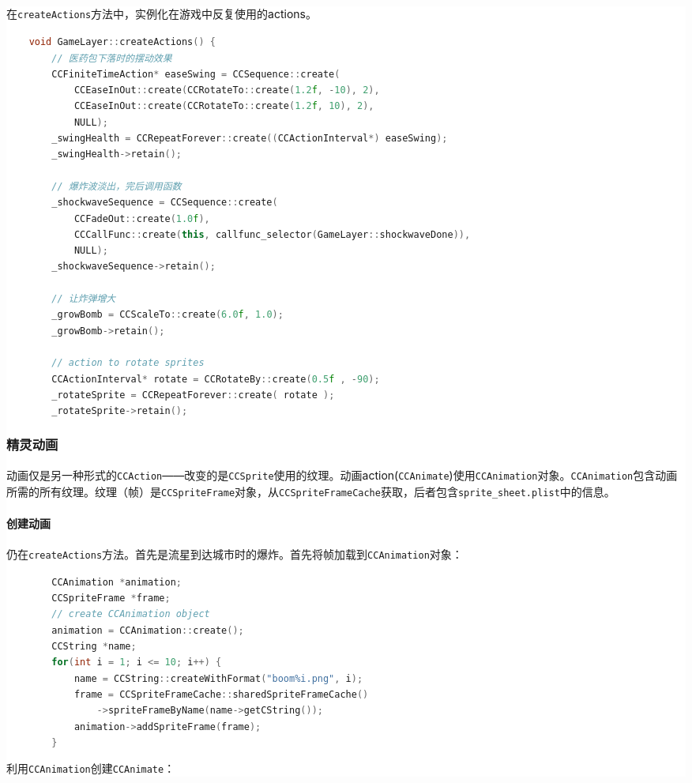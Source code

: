 在`createActions`方法中，实例化在游戏中反复使用的actions。

```cpp
    void GameLayer::createActions() {
        // 医药包下落时的摆动效果
        CCFiniteTimeAction* easeSwing = CCSequence::create(
            CCEaseInOut::create(CCRotateTo::create(1.2f, -10), 2),
            CCEaseInOut::create(CCRotateTo::create(1.2f, 10), 2),
            NULL);
        _swingHealth = CCRepeatForever::create((CCActionInterval*) easeSwing);
        _swingHealth->retain();

        // 爆炸波淡出，完后调用函数
        _shockwaveSequence = CCSequence::create(
            CCFadeOut::create(1.0f),
            CCCallFunc::create(this, callfunc_selector(GameLayer::shockwaveDone)),
            NULL);
        _shockwaveSequence->retain();

		// 让炸弹增大
        _growBomb = CCScaleTo::create(6.0f, 1.0);
        _growBomb->retain();

        // action to rotate sprites
        CCActionInterval* rotate = CCRotateBy::create(0.5f , -90);
        _rotateSprite = CCRepeatForever::create( rotate );
        _rotateSprite->retain();
```

### 精灵动画

动画仅是另一种形式的`CCAction`——改变的是`CCSprite`使用的纹理。动画action(`CCAnimate`)使用`CCAnimation`对象。`CCAnimation`包含动画所需的所有纹理。纹理（帧）是`CCSpriteFrame`对象，从`CCSpriteFrameCache`获取，后者包含`sprite_sheet.plist`中的信息。

#### 创建动画

仍在`createActions`方法。首先是流星到达城市时的爆炸。首先将帧加载到`CCAnimation`对象：

```cpp
        CCAnimation *animation;
        CCSpriteFrame *frame;
        // create CCAnimation object
        animation = CCAnimation::create();
        CCString *name;
        for(int i = 1; i <= 10; i++) {
            name = CCString::createWithFormat("boom%i.png", i);
            frame = CCSpriteFrameCache::sharedSpriteFrameCache()
            	->spriteFrameByName(name->getCString());
            animation->addSpriteFrame(frame);
        }
```

利用`CCAnimation`创建`CCAnimate`：
